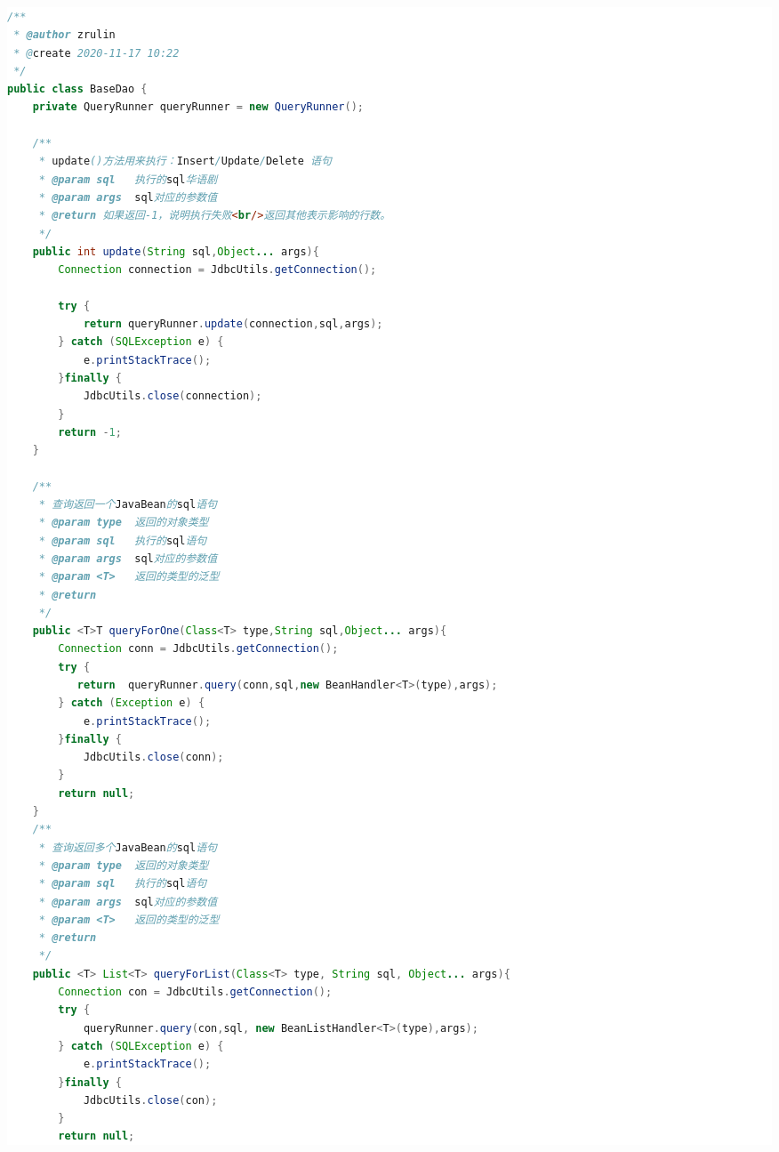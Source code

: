 ```java
/**
 * @author zrulin
 * @create 2020-11-17 10:22
 */
public class BaseDao {
    private QueryRunner queryRunner = new QueryRunner();

    /**
     * update()方法用来执行：Insert/Update/Delete 语句
     * @param sql   执行的sql华语剧
     * @param args  sql对应的参数值
     * @return 如果返回-1，说明执行失败<br/>返回其他表示影响的行数。
     */
    public int update(String sql,Object... args){
        Connection connection = JdbcUtils.getConnection();

        try {
            return queryRunner.update(connection,sql,args);
        } catch (SQLException e) {
            e.printStackTrace();
        }finally {
            JdbcUtils.close(connection);
        }
        return -1;
    }

    /**
     * 查询返回一个JavaBean的sql语句
     * @param type  返回的对象类型
     * @param sql   执行的sql语句
     * @param args  sql对应的参数值
     * @param <T>   返回的类型的泛型
     * @return
     */
    public <T>T queryForOne(Class<T> type,String sql,Object... args){
        Connection conn = JdbcUtils.getConnection();
        try {
           return  queryRunner.query(conn,sql,new BeanHandler<T>(type),args);
        } catch (Exception e) {
            e.printStackTrace();
        }finally {
            JdbcUtils.close(conn);
        }
        return null;
    }
    /**
     * 查询返回多个JavaBean的sql语句
     * @param type  返回的对象类型
     * @param sql   执行的sql语句
     * @param args  sql对应的参数值
     * @param <T>   返回的类型的泛型
     * @return
     */
    public <T> List<T> queryForList(Class<T> type, String sql, Object... args){
        Connection con = JdbcUtils.getConnection();
        try {
            queryRunner.query(con,sql, new BeanListHandler<T>(type),args);
        } catch (SQLException e) {
            e.printStackTrace();
        }finally {
            JdbcUtils.close(con);
        }
        return null;
```